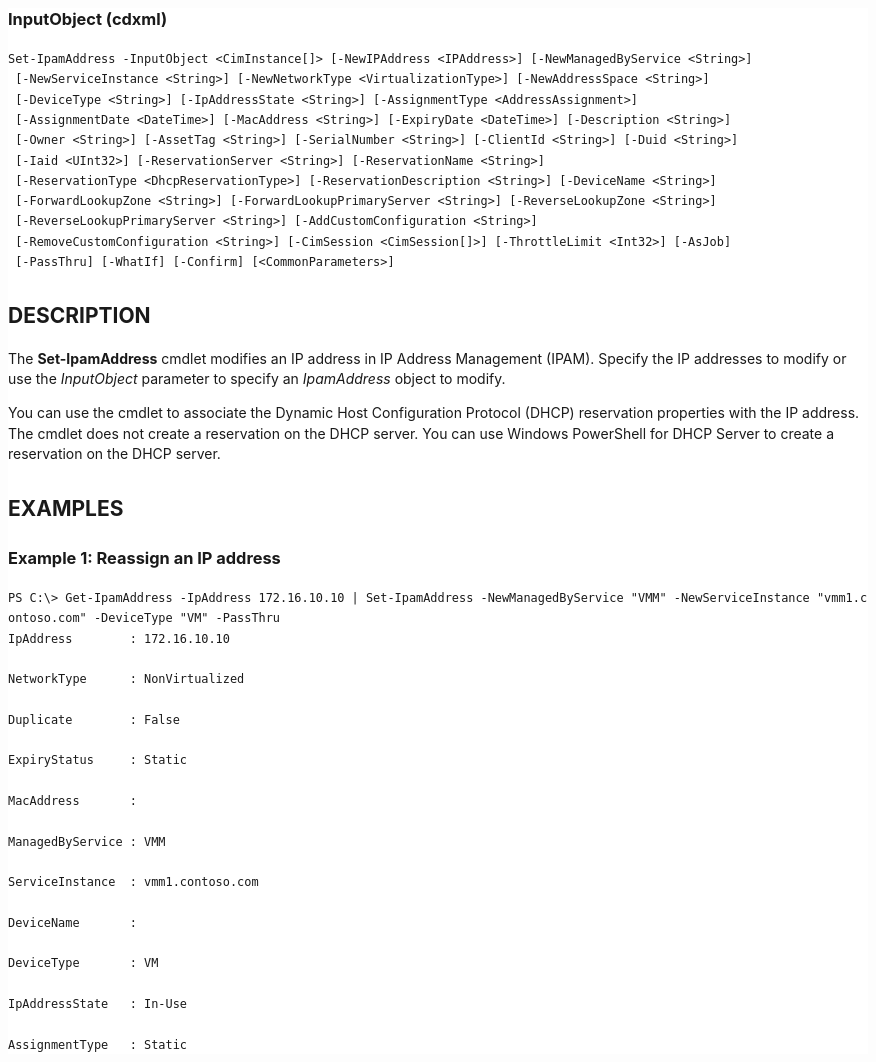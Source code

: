 ### InputObject (cdxml)
```
Set-IpamAddress -InputObject <CimInstance[]> [-NewIPAddress <IPAddress>] [-NewManagedByService <String>]
 [-NewServiceInstance <String>] [-NewNetworkType <VirtualizationType>] [-NewAddressSpace <String>]
 [-DeviceType <String>] [-IpAddressState <String>] [-AssignmentType <AddressAssignment>]
 [-AssignmentDate <DateTime>] [-MacAddress <String>] [-ExpiryDate <DateTime>] [-Description <String>]
 [-Owner <String>] [-AssetTag <String>] [-SerialNumber <String>] [-ClientId <String>] [-Duid <String>]
 [-Iaid <UInt32>] [-ReservationServer <String>] [-ReservationName <String>]
 [-ReservationType <DhcpReservationType>] [-ReservationDescription <String>] [-DeviceName <String>]
 [-ForwardLookupZone <String>] [-ForwardLookupPrimaryServer <String>] [-ReverseLookupZone <String>]
 [-ReverseLookupPrimaryServer <String>] [-AddCustomConfiguration <String>]
 [-RemoveCustomConfiguration <String>] [-CimSession <CimSession[]>] [-ThrottleLimit <Int32>] [-AsJob]
 [-PassThru] [-WhatIf] [-Confirm] [<CommonParameters>]
```

## DESCRIPTION
The **Set-IpamAddress** cmdlet modifies an IP address in IP Address Management (IPAM).
Specify the IP addresses to modify or use the *InputObject* parameter to specify an *IpamAddress* object to modify.

You can use the cmdlet to associate the Dynamic Host Configuration Protocol (DHCP) reservation properties with the IP address.
The cmdlet does not create a reservation on the DHCP server.
You can use Windows PowerShell for DHCP Server to create a reservation on the DHCP server.

## EXAMPLES

### Example 1: Reassign an IP address
```
PS C:\> Get-IpamAddress -IpAddress 172.16.10.10 | Set-IpamAddress -NewManagedByService "VMM" -NewServiceInstance "vmm1.contoso.com" -DeviceType "VM" -PassThru
IpAddress        : 172.16.10.10

NetworkType      : NonVirtualized

Duplicate        : False

ExpiryStatus     : Static

MacAddress       :

ManagedByService : VMM

ServiceInstance  : vmm1.contoso.com

DeviceName       :

DeviceType       : VM

IpAddressState   : In-Use

AssignmentType   : Static
```
